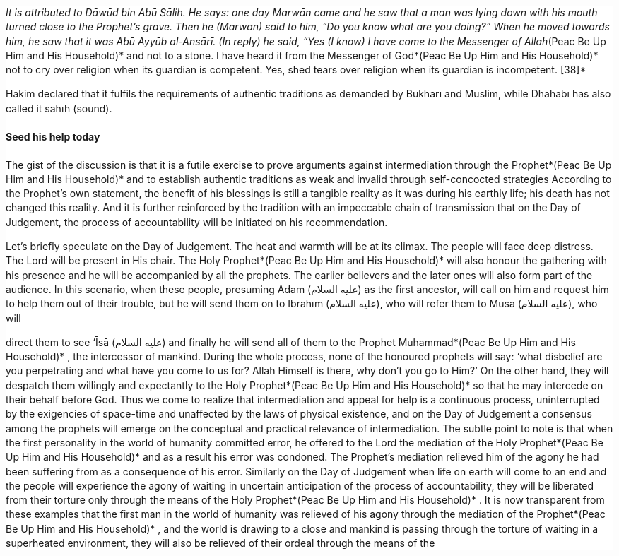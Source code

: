 *It is attributed to Dāwūd bin Abū Sālih. He says: one day Marwān came
and he saw that a man was lying down with his mouth turned close to the
Prophet’s grave. Then he (Marwān) said to him, “Do you know what are you
doing?” When he moved towards him, he saw that it was Abū Ayyūb
al-Ansārī. (In reply) he said, “Yes (I know) I have come to the
Messenger of Allah*(Peac Be Up Him and His Household)* and not to a
stone. I have heard it from the Messenger of God*(Peac Be Up Him and His
Household)* not to cry over religion when its guardian is competent.
Yes, shed tears over religion when its guardian is incompetent. [38]*

Hākim declared that it fulfils the requirements of authentic traditions
as demanded by Bukhārī and Muslim, while Dhahabī has also called it
sahīh (sound).

#### Seed his help today

####

The gist of the discussion is that it is a futile exercise to prove
arguments against intermediation through the Prophet*(Peac Be Up Him and
His Household)* and to establish authentic traditions as weak and
invalid through self-concocted strategies According to the Prophet’s own
statement, the benefit of his blessings is still a tangible reality as
it was during his earthly life; his death has not changed this reality.
And it is further reinforced by the tradition with an impeccable chain
of transmission that on the Day of Judgement, the process of
accountability will be initiated on his recommendation.

Let’s briefly speculate on the Day of Judgement. The heat and warmth
will be at its climax. The people will face deep distress. The Lord will
be present in His chair. The Holy Prophet*(Peac Be Up Him and His
Household)* will also honour the gathering with his presence and he will
be accompanied by all the prophets. The earlier believers and the later
ones will also form part of the audience. In this scenario, when these
people, presuming Adam (عليه السلام) as the first ancestor, will call on
him and request him to help them out of their trouble, but he will send
them on to Ibrāhīm (عليه السلام), who will refer them to Mūsā (عليه
السلام), who will

direct them to see ‘Īsā (عليه السلام) and finally he will send all of
them to the Prophet Muhammad*(Peac Be Up Him and His Household)* , the
intercessor of mankind. During the whole process, none of the honoured
prophets will say: ‘what disbelief are you perpetrating and what have
you come to us for? Allah Himself is there, why don’t you go to Him?’ On
the other hand, they will despatch them willingly and expectantly to the
Holy Prophet*(Peac Be Up Him and His Household)* so that he may
intercede on their behalf before God. Thus we come to realize that
intermediation and appeal for help is a continuous process,
uninterrupted by the exigencies of space-time and unaffected by the laws
of physical existence, and on the Day of Judgement a consensus among the
prophets will emerge on the conceptual and practical relevance of
intermediation. The subtle point to note is that when the first
personality in the world of humanity committed error, he offered to the
Lord the mediation of the Holy Prophet*(Peac Be Up Him and His
Household)* and as a result his error was condoned. The Prophet’s
mediation relieved him of the agony he had been suffering from as a
consequence of his error. Similarly on the Day of Judgement when life on
earth will come to an end and the people will experience the agony of
waiting in uncertain anticipation of the process of accountability, they
will be liberated from their torture only through the means of the Holy
Prophet*(Peac Be Up Him and His Household)* . It is now transparent from
these examples that the first man in the world of humanity was relieved
of his agony through the mediation of the Prophet*(Peac Be Up Him and
His Household)* , and the world is drawing to a close and mankind is
passing through the torture of waiting in a superheated environment,
they will also be relieved of their ordeal through the means of the